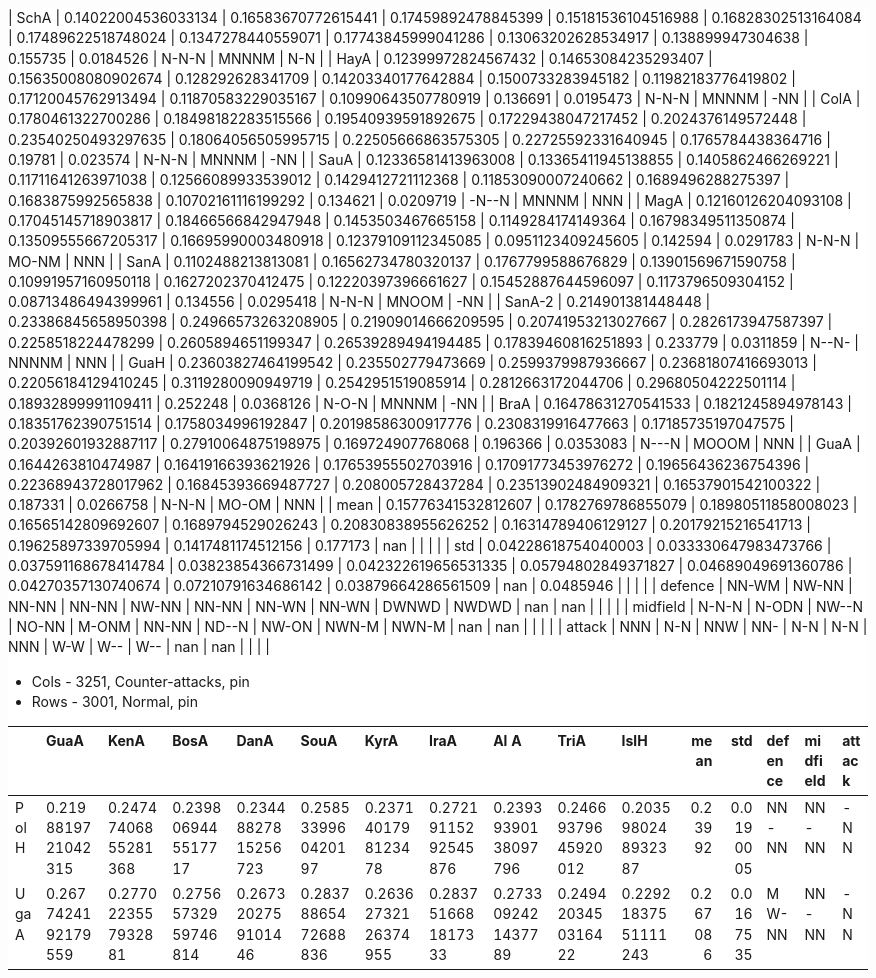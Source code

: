 | SchA     | 0.14022004536033134 | 0.16583670772615441  | 0.17459892478845399  | 0.15181536104516988 | 0.16828302513164084  | 0.17489622518748024 | 0.1347278440559071  | 0.17743845999041286 | 0.13063202628534917 | 0.138899947304638   |   0.155735 |   0.0184526 | N-N-N     | MNNNM      | N-N      |
| HayA     | 0.12399972824567432 | 0.14653084235293407  | 0.15635008080902674  | 0.128292628341709   | 0.14203340177642884  | 0.1500733283945182  | 0.11982183776419802 | 0.17120045762913494 | 0.11870583229035167 | 0.10990643507780919 |   0.136691 |   0.0195473 | N-N-N     | MNNNM      | -NN      |
| ColA     | 0.1780461322700286  | 0.18498182283515566  | 0.19540939591892675  | 0.17229438047217452 | 0.2024376149572448   | 0.23540250493297635 | 0.18064056505995715 | 0.22505666863575305 | 0.22725592331640945 | 0.1765784438364716  |   0.19781  |   0.023574  | N-N-N     | MNNNM      | -NN      |
| SauA     | 0.12336581413963008 | 0.13365411945138855  | 0.1405862466269221   | 0.11711641263971038 | 0.12566089933539012  | 0.1429412721112368  | 0.11853090007240662 | 0.1689496288275397  | 0.1683875992565838  | 0.10702161116199292 |   0.134621 |   0.0209719 | -N--N     | MNNNM      | NNN      |
| MagA     | 0.12160126204093108 | 0.17045145718903817  | 0.18466566842947948  | 0.1453503467665158  | 0.1149284174149364   | 0.16798349511350874 | 0.13509555667205317 | 0.16695990003480918 | 0.12379109112345085 | 0.0951123409245605  |   0.142594 |   0.0291783 | N-N-N     | MO-NM      | NNN      |
| SanA     | 0.1102488213813081  | 0.16562734780320137  | 0.1767799588676829   | 0.13901569671590758 | 0.10991957160950118  | 0.1627202370412475  | 0.12220397396661627 | 0.15452887644596097 | 0.1173796509304152  | 0.08713486494399961 |   0.134556 |   0.0295418 | N-N-N     | MNOOM      | -NN      |
| SanA-2   | 0.214901381448448   | 0.23386845658950398  | 0.24966573263208905  | 0.21909014666209595 | 0.20741953213027667  | 0.2826173947587397  | 0.2258518224478299  | 0.2605894651199347  | 0.26539289494194485 | 0.17839460816251893 |   0.233779 |   0.0311859 | N--N-     | NNNNM      | NNN      |
| GuaH     | 0.23603827464199542 | 0.235502779473669    | 0.2599379987936667   | 0.23681807416693013 | 0.22056184129410245  | 0.3119280090949719  | 0.2542951519085914  | 0.2812663172044706  | 0.29680504222501114 | 0.18932899991109411 |   0.252248 |   0.0368126 | N-O-N     | MNNNM      | -NN      |
| BraA     | 0.16478631270541533 | 0.1821245894978143   | 0.18351762390751514  | 0.1758034996192847  | 0.20198586300917776  | 0.2308319916477663  | 0.17185735197047575 | 0.20392601932887117 | 0.27910064875198975 | 0.169724907768068   |   0.196366 |   0.0353083 | N---N     | MOOOM      | NNN      |
| GuaA     | 0.1644263810474987  | 0.16419166393621926  | 0.17653955502703916  | 0.17091773453976272 | 0.19656436236754396  | 0.22368943728017962 | 0.16845393669487727 | 0.208005728437284   | 0.23513902484909321 | 0.16537901542100322 |   0.187331 |   0.0266758 | N-N-N     | MO-OM      | NNN      |
| mean     | 0.15776341532812607 | 0.1782769786855079   | 0.18980511858008023  | 0.16565142809692607 | 0.1689794529026243   | 0.20830838955626252 | 0.16314789406129127 | 0.20179215216541713 | 0.19625897339705994 | 0.1417481174512156  |   0.177173 | nan         |           |            |          |
| std      | 0.04228618754040003 | 0.033330647983473766 | 0.037591168678414784 | 0.03823854366731499 | 0.042322619656531335 | 0.05794802849371827 | 0.04689049691360786 | 0.04270357130740674 | 0.07210791634686142 | 0.03879664286561509 | nan        |   0.0485946 |           |            |          |
| defence  | NN-WM               | NW-NN                | NN-NN                | NN-NN               | NW-NN                | NN-NN               | NN-WN               | NN-WN               | DWNWD               | NWDWD               | nan        | nan         |           |            |          |
| midfield | N-N-N               | N-ODN                | NW--N                | NO-NN               | M-ONM                | NN-NN               | ND--N               | NW-ON               | NWN-M               | NWN-M               | nan        | nan         |           |            |          |
| attack   | NNN                 | N-N                  | NNW                  | NN-                 | N-N                  | N-N                 | NNN                 | W-W                 | W--                 | W--                 | nan        | nan         |           |            |          |

* Cols - 3251, Counter-attacks, pin
* Rows - 3001, Normal, pin

|          | GuaA                 | KenA                 | BosA                 | DanA                | SouA                | KyrA                 | IraA                 | Al A                | TriA                 | IslH                |       mean |         std | defence   | midfield   | attack   |
|:---------|:---------------------|:---------------------|:---------------------|:--------------------|:--------------------|:---------------------|:---------------------|:--------------------|:---------------------|:--------------------|-----------:|------------:|:----------|:-----------|:---------|
| PolH     | 0.2198819721042315   | 0.24747406855281368  | 0.2398069445517717   | 0.23448827815256723 | 0.2585339960420197  | 0.2371401798123478   | 0.27219115292545876  | 0.23939390138097796 | 0.24669379645920012  | 0.2035980248932387  |   0.23992  |   0.0190005 | NN-NN     | NN-NN      | -NN      |
| UgaA     | 0.2677424192179559   | 0.2770223557932881   | 0.27565732959746814  | 0.2673202759101446  | 0.28378865472688836 | 0.26362732126374955  | 0.2837516681817333   | 0.2733092421437789  | 0.2494203450316422   | 0.22921837551111243 |   0.267086 |   0.0167535 | MW-NN     | NN-NN      | -NN      |